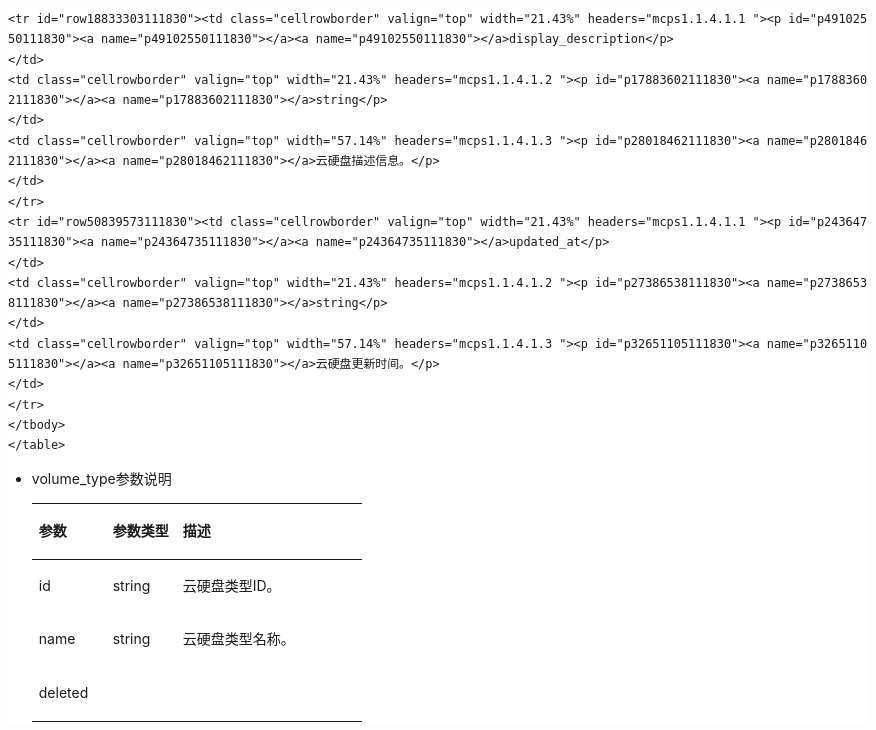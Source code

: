     <tr id="row18833303111830"><td class="cellrowborder" valign="top" width="21.43%" headers="mcps1.1.4.1.1 "><p id="p49102550111830"><a name="p49102550111830"></a><a name="p49102550111830"></a>display_description</p>
    </td>
    <td class="cellrowborder" valign="top" width="21.43%" headers="mcps1.1.4.1.2 "><p id="p17883602111830"><a name="p17883602111830"></a><a name="p17883602111830"></a>string</p>
    </td>
    <td class="cellrowborder" valign="top" width="57.14%" headers="mcps1.1.4.1.3 "><p id="p28018462111830"><a name="p28018462111830"></a><a name="p28018462111830"></a>云硬盘描述信息。</p>
    </td>
    </tr>
    <tr id="row50839573111830"><td class="cellrowborder" valign="top" width="21.43%" headers="mcps1.1.4.1.1 "><p id="p24364735111830"><a name="p24364735111830"></a><a name="p24364735111830"></a>updated_at</p>
    </td>
    <td class="cellrowborder" valign="top" width="21.43%" headers="mcps1.1.4.1.2 "><p id="p27386538111830"><a name="p27386538111830"></a><a name="p27386538111830"></a>string</p>
    </td>
    <td class="cellrowborder" valign="top" width="57.14%" headers="mcps1.1.4.1.3 "><p id="p32651105111830"><a name="p32651105111830"></a><a name="p32651105111830"></a>云硬盘更新时间。</p>
    </td>
    </tr>
    </tbody>
    </table>

-   volume\_type参数说明

    <a name="table58500796111957"></a>
    <table><thead align="left"><tr id="row41681908111957"><th class="cellrowborder" valign="top" width="22.35%" id="mcps1.1.4.1.1"><p id="p20791387111957"><a name="p20791387111957"></a><a name="p20791387111957"></a>参数</p>
    </th>
    <th class="cellrowborder" valign="top" width="21.18%" id="mcps1.1.4.1.2"><p id="p6380778111957"><a name="p6380778111957"></a><a name="p6380778111957"></a>参数类型</p>
    </th>
    <th class="cellrowborder" valign="top" width="56.47%" id="mcps1.1.4.1.3"><p id="p55467427111957"><a name="p55467427111957"></a><a name="p55467427111957"></a>描述</p>
    </th>
    </tr>
    </thead>
    <tbody><tr id="row63676572111957"><td class="cellrowborder" valign="top" width="22.35%" headers="mcps1.1.4.1.1 "><p id="p57528669111957"><a name="p57528669111957"></a><a name="p57528669111957"></a>id</p>
    </td>
    <td class="cellrowborder" valign="top" width="21.18%" headers="mcps1.1.4.1.2 "><p id="p29310607111957"><a name="p29310607111957"></a><a name="p29310607111957"></a>string</p>
    </td>
    <td class="cellrowborder" valign="top" width="56.47%" headers="mcps1.1.4.1.3 "><p id="p39999332111957"><a name="p39999332111957"></a><a name="p39999332111957"></a>云硬盘类型ID。</p>
    </td>
    </tr>
    <tr id="row24449673111957"><td class="cellrowborder" valign="top" width="22.35%" headers="mcps1.1.4.1.1 "><p id="p34266520111957"><a name="p34266520111957"></a><a name="p34266520111957"></a>name</p>
    </td>
    <td class="cellrowborder" valign="top" width="21.18%" headers="mcps1.1.4.1.2 "><p id="p24124731111957"><a name="p24124731111957"></a><a name="p24124731111957"></a>string</p>
    </td>
    <td class="cellrowborder" valign="top" width="56.47%" headers="mcps1.1.4.1.3 "><p id="p39662687111957"><a name="p39662687111957"></a><a name="p39662687111957"></a>云硬盘类型名称。</p>
    </td>
    </tr>
    <tr id="row21419866111957"><td class="cellrowborder" valign="top" width="22.35%" headers="mcps1.1.4.1.1 "><p id="p57287600111957"><a name="p57287600111957"></a><a name="p57287600111957"></a>deleted</p>